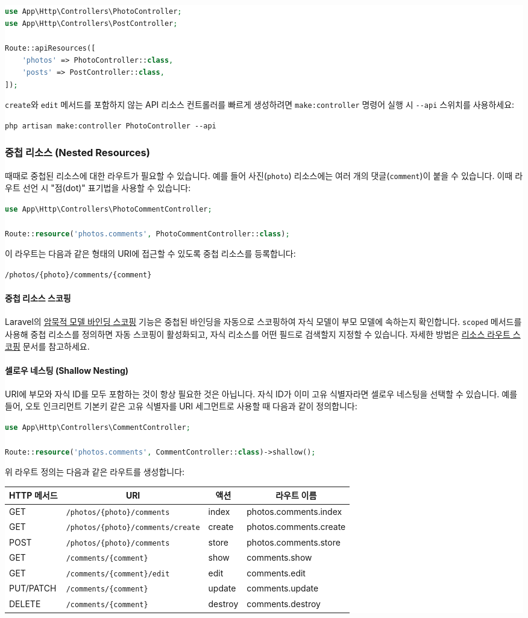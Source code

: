 ```php
use App\Http\Controllers\PhotoController;
use App\Http\Controllers\PostController;

Route::apiResources([
    'photos' => PhotoController::class,
    'posts' => PostController::class,
]);
```

`create`와 `edit` 메서드를 포함하지 않는 API 리소스 컨트롤러를 빠르게 생성하려면 `make:controller` 명령어 실행 시 `--api` 스위치를 사용하세요:

```shell
php artisan make:controller PhotoController --api
```

<a name="restful-nested-resources"></a>
### 중첩 리소스 (Nested Resources)

때때로 중첩된 리소스에 대한 라우트가 필요할 수 있습니다. 예를 들어 사진(`photo`) 리소스에는 여러 개의 댓글(`comment`)이 붙을 수 있습니다. 이때 라우트 선언 시 "점(dot)" 표기법을 사용할 수 있습니다:

```php
use App\Http\Controllers\PhotoCommentController;

Route::resource('photos.comments', PhotoCommentController::class);
```

이 라우트는 다음과 같은 형태의 URI에 접근할 수 있도록 중첩 리소스를 등록합니다:

```
/photos/{photo}/comments/{comment}
```

<a name="scoping-nested-resources"></a>
#### 중첩 리소스 스코핑

Laravel의 [암묵적 모델 바인딩 스코핑](/docs/9.x/routing#implicit-model-binding-scoping) 기능은 중첩된 바인딩을 자동으로 스코핑하여 자식 모델이 부모 모델에 속하는지 확인합니다. `scoped` 메서드를 사용해 중첩 리소스를 정의하면 자동 스코핑이 활성화되고, 자식 리소스를 어떤 필드로 검색할지 지정할 수 있습니다. 자세한 방법은 [리소스 라우트 스코핑](#restful-scoping-resource-routes) 문서를 참고하세요.

<a name="shallow-nesting"></a>
#### 셀로우 네스팅 (Shallow Nesting)

URI에 부모와 자식 ID를 모두 포함하는 것이 항상 필요한 것은 아닙니다. 자식 ID가 이미 고유 식별자라면 셀로우 네스팅을 선택할 수 있습니다. 예를 들어, 오토 인크리먼트 기본키 같은 고유 식별자를 URI 세그먼트로 사용할 때 다음과 같이 정의합니다:

```php
use App\Http\Controllers\CommentController;

Route::resource('photos.comments', CommentController::class)->shallow();
```

위 라우트 정의는 다음과 같은 라우트를 생성합니다:

| HTTP 메서드 | URI                                | 액션    | 라우트 이름                  |
| ----------- | --------------------------------- | ------- | --------------------------- |
| GET         | `/photos/{photo}/comments`         | index   | photos.comments.index       |
| GET         | `/photos/{photo}/comments/create`  | create  | photos.comments.create      |
| POST        | `/photos/{photo}/comments`         | store   | photos.comments.store       |
| GET         | `/comments/{comment}`              | show    | comments.show               |
| GET         | `/comments/{comment}/edit`         | edit    | comments.edit               |
| PUT/PATCH   | `/comments/{comment}`              | update  | comments.update             |
| DELETE      | `/comments/{comment}`              | destroy | comments.destroy            |
